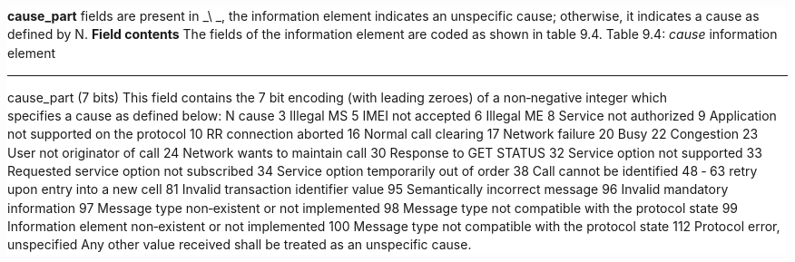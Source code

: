 **cause_part** fields are present in _\ _, the information element
indicates an unspecific cause; otherwise, it indicates a cause as defined by
N.
**Field contents**
The fields of the information element are coded as shown in table 9.4.
Table 9.4: _cause_ information element
* * *
cause_part (7 bits)
                         This field contains the 7 bit encoding (with leading zeroes) of a non‑negative integer which   
                         specifies a cause as defined below:
                         N                                                                                              cause
                         3                                                                                              Illegal MS
                         5                                                                                              IMEI not accepted
                         6                                                                                              Illegal ME
                         8                                                                                              Service not authorized
                         9                                                                                              Application not supported on the protocol
                         10                                                                                             RR connection aborted
                         16                                                                                             Normal call clearing
                         17                                                                                             Network failure
                         20                                                                                             Busy
                         22                                                                                             Congestion
                         23                                                                                             User not originator of call
                         24                                                                                             Network wants to maintain call
                         30                                                                                             Response to GET STATUS
                         32                                                                                             Service option not supported
                         33                                                                                             Requested service option not subscribed
                         34                                                                                             Service option temporarily out of order
                         38                                                                                             Call cannot be identified
                         48 ‑ 63                                                                                        retry upon entry into a new cell
                         81                                                                                             Invalid transaction identifier value
                         95                                                                                             Semantically incorrect message
                         96                                                                                             Invalid mandatory information
                         97                                                                                             Message type non‑existent or not implemented
                         98                                                                                             Message type not compatible with the protocol state
                         99                                                                                             Information element non‑existent or not implemented
                         100                                                                                            Message type not compatible with the protocol state
                         112                                                                                            Protocol error, unspecified
                         Any other value received shall be treated as an unspecific cause.